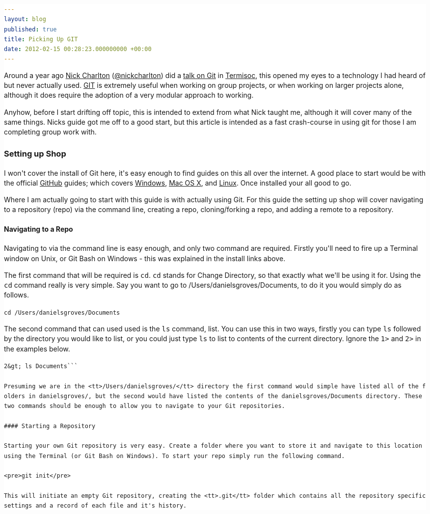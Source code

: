 ```yaml
---
layout: blog
published: true
title: Picking Up GIT
date: 2012-02-15 00:28:23.000000000 +00:00
---
```

Around a year ago [Nick Charlton](http://nickcharlton.net/ "Nick Charlton") ([@nickcharlton](http://twitter.com/nickcharlton "Nick Charlton on Twitter")) did a [talk on Git](http://nickcharlton.net/resources/guide_to_git.pdf "Nick Charlton's Guide to Git") in [Termisoc](http://termisoc.org "Termisoc"), this opened my eyes to a technology I had heard of but never actually used. [GIT](http://git-scm.com/ "GIT-SCM") is extremely useful when working on group projects, or when working on larger projects alone, although it does require the adoption of a very modular approach to working.

Anyhow, before I start drifting off topic, this is intended to extend from what Nick taught me, although it will cover many of the same things. Nicks guide got me off to a good start, but this article is intended as a fast crash-course in using git for those I am completing group work with.

### Setting up Shop

I won't cover the install of Git here, it's easy enough to find guides on this all over the internet. A good place to start would be with the official [GitHub](http://github.com "GitHub Website") guides; which covers [Windows](http://help.github.com/win-set-up-git/ "Setup Git on Windows"), [Mac OS X](http://help.github.com/mac-set-up-git/ "Install Git on Mac OS X"), and [Linux](http://help.github.com/linux-set-up-git/ "Install Git on Linux"). Once installed your all good to go.

Where I am actually going to start with this guide is with actually using Git. For this guide the setting up shop will cover navigating to a repository (repo) via the command line, creating a repo, cloning/forking a repo, and adding a remote to a repository.

#### Navigating to a Repo

Navigating to via the command line is easy enough, and only two command are required. Firstly you'll need to fire up a Terminal window on Unix, or Git Bash on Windows - this was explained in the install links above.

The first command that will be required is <tt>cd</tt>. <tt>cd</tt> stands for Change Directory, so that exactly what we'll be using it for. Using the <tt>cd</tt> command really is very simple. Say you want to go to /Users/danielsgroves/Documents, to do it you would simply do as follows.

```cd /Users/danielsgroves/Documents```

The second command that can used used is the <tt>ls</tt> command, list. You can use this in two ways, firstly you can type <tt>ls</tt> followed by the directory you would like to list, or you could just type <tt>ls</tt> to list to contents of the current directory. Ignore the <tt>1&gt;</tt> and <tt>2&gt;</tt> in the examples below.

```1&gt; ls
2&gt; ls Documents```

Presuming we are in the <tt>/Users/danielsgroves/</tt> directory the first command would simple have listed all of the folders in danielsgroves/, but the second would have listed the contents of the danielsgroves/Documents directory. These two commands should be enough to allow you to navigate to your Git repositories.

#### Starting a Repository

Starting your own Git repository is very easy. Create a folder where you want to store it and navigate to this location using the Terminal (or Git Bash on Windows). To start your repo simply run the following command.

<pre>git init</pre>

This will initiate an empty Git repository, creating the <tt>.git</tt> folder which contains all the repository specific settings and a record of each file and it's history.
```